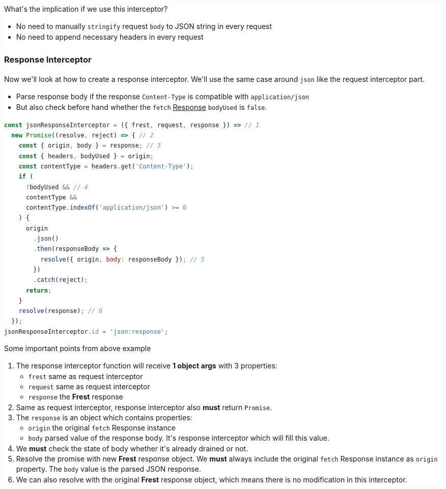 What's the implication if we use this interceptor?

- No need to manually `stringify` request `body` to JSON string in every request
- No need to append necessary headers in every request

### Response Interceptor

Now we'll look at how to create a response interceptor. We'll use the same case around `json` like the request interceptor part.

- Parse response body if the response `Content-Type` is compatible with `application/json`
- But also check before hand whether the `fetch` [Response](https://developer.mozilla.org/en-US/docs/Web/API/Response) `bodyUsed` is `false`.

```js
const jsonResponseInterceptor = ({ frest, request, response }) => // 1
  new Promise((resolve, reject) => { // 2
    const { origin, body } = response; // 3
    const { headers, bodyUsed } = origin;
    const contentType = headers.get('Content-Type');
    if (
      !bodyUsed && // 4
      contentType &&
      contentType.indexOf('application/json') >= 0
    ) {
      origin
        .json()
        .then(responseBody => {
          resolve({ origin, body: responseBody }); // 5
        })
        .catch(reject);
      return;
    }
    resolve(response); // 6
  });
jsonResponseInterceptor.id = 'json:response';
```

Some important points from above example

1. The response interceptor function will receive **1 object args** with 3 properties:
    - `frest` same as request interceptor
    - `request` same as request interceptor
    - `response` the **Frest** response
2. Same as request interceptor, response interceptor also **must** return `Promise`.
3. The `response` is an object which contains properties:
    - `origin` the original `fetch` Response instance
    - `body` parsed value of the response body. It's response interceptor which will fill this value.
4. We **must** check the state of body whether it's already drained or not.
5. Resolve the promise with new **Frest** response object. We **must** always include the original `fetch` Response instance as `origin` property. The `body` value is the parsed JSON response.
6. We can also resolve with the original **Frest** response object, which means there is no modification in this interceptor.
